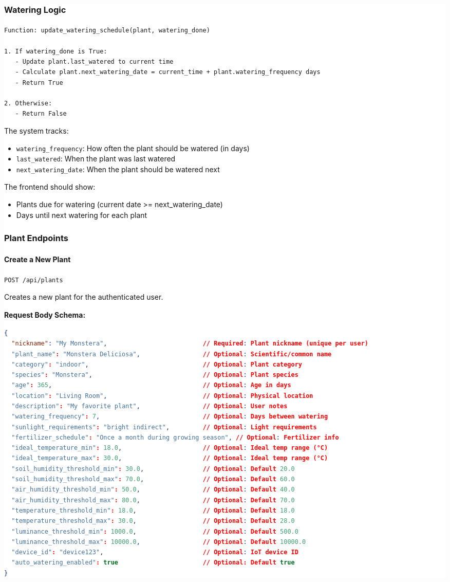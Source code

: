 ### Watering Logic

```
Function: update_watering_schedule(plant, watering_done)

1. If watering_done is True:
   - Update plant.last_watered to current time
   - Calculate plant.next_watering_date = current_time + plant.watering_frequency days
   - Return True

2. Otherwise:
   - Return False
```

The system tracks:
- `watering_frequency`: How often the plant should be watered (in days)
- `last_watered`: When the plant was last watered
- `next_watering_date`: When the plant should be watered next

The frontend should show:
- Plants due for watering (current date >= next_watering_date)
- Days until next watering for each plant

### Plant Endpoints

#### Create a New Plant

```
POST /api/plants
```

Creates a new plant for the authenticated user.

**Request Body Schema:**
```json
{
  "nickname": "My Monstera",                          // Required: Plant nickname (unique per user)
  "plant_name": "Monstera Deliciosa",                 // Optional: Scientific/common name
  "category": "indoor",                               // Optional: Plant category
  "species": "Monstera",                              // Optional: Plant species
  "age": 365,                                         // Optional: Age in days
  "location": "Living Room",                          // Optional: Physical location
  "description": "My favorite plant",                 // Optional: User notes
  "watering_frequency": 7,                            // Optional: Days between watering
  "sunlight_requirements": "bright indirect",         // Optional: Light requirements
  "fertilizer_schedule": "Once a month during growing season", // Optional: Fertilizer info
  "ideal_temperature_min": 18.0,                      // Optional: Ideal temp range (°C)
  "ideal_temperature_max": 30.0,                      // Optional: Ideal temp range (°C)
  "soil_humidity_threshold_min": 30.0,                // Optional: Default 20.0
  "soil_humidity_threshold_max": 70.0,                // Optional: Default 60.0
  "air_humidity_threshold_min": 50.0,                 // Optional: Default 40.0
  "air_humidity_threshold_max": 80.0,                 // Optional: Default 70.0
  "temperature_threshold_min": 18.0,                  // Optional: Default 18.0
  "temperature_threshold_max": 30.0,                  // Optional: Default 28.0
  "luminance_threshold_min": 1000.0,                  // Optional: Default 500.0
  "luminance_threshold_max": 10000.0,                 // Optional: Default 10000.0
  "device_id": "device123",                           // Optional: IoT device ID
  "auto_watering_enabled": true                       // Optional: Default true
}
```
